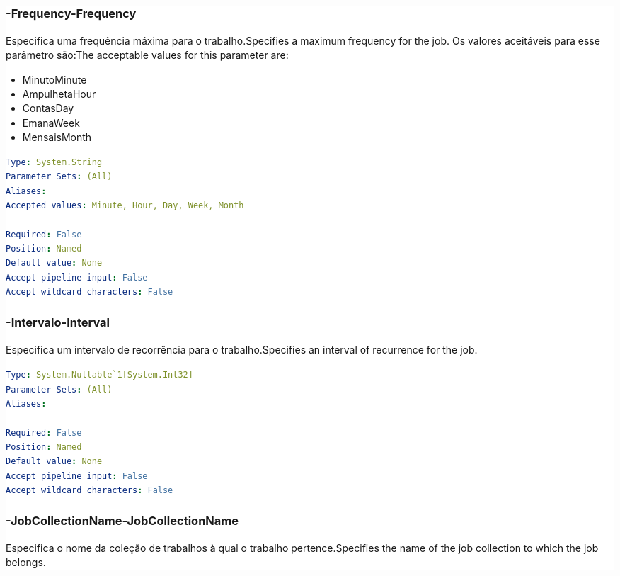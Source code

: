 ### <span data-ttu-id="4d3be-129">-Frequency</span><span class="sxs-lookup"><span data-stu-id="4d3be-129">-Frequency</span></span>
<span data-ttu-id="4d3be-130">Especifica uma frequência máxima para o trabalho.</span><span class="sxs-lookup"><span data-stu-id="4d3be-130">Specifies a maximum frequency for the job.</span></span>
<span data-ttu-id="4d3be-131">Os valores aceitáveis para esse parâmetro são:</span><span class="sxs-lookup"><span data-stu-id="4d3be-131">The acceptable values for this parameter are:</span></span>
- <span data-ttu-id="4d3be-132">Minuto</span><span class="sxs-lookup"><span data-stu-id="4d3be-132">Minute</span></span> 
- <span data-ttu-id="4d3be-133">Ampulheta</span><span class="sxs-lookup"><span data-stu-id="4d3be-133">Hour</span></span> 
- <span data-ttu-id="4d3be-134">Contas</span><span class="sxs-lookup"><span data-stu-id="4d3be-134">Day</span></span> 
- <span data-ttu-id="4d3be-135">Emana</span><span class="sxs-lookup"><span data-stu-id="4d3be-135">Week</span></span> 
- <span data-ttu-id="4d3be-136">Mensais</span><span class="sxs-lookup"><span data-stu-id="4d3be-136">Month</span></span>

```yaml
Type: System.String
Parameter Sets: (All)
Aliases:
Accepted values: Minute, Hour, Day, Week, Month

Required: False
Position: Named
Default value: None
Accept pipeline input: False
Accept wildcard characters: False
```

### <span data-ttu-id="4d3be-137">-Intervalo</span><span class="sxs-lookup"><span data-stu-id="4d3be-137">-Interval</span></span>
<span data-ttu-id="4d3be-138">Especifica um intervalo de recorrência para o trabalho.</span><span class="sxs-lookup"><span data-stu-id="4d3be-138">Specifies an interval of recurrence for the job.</span></span>

```yaml
Type: System.Nullable`1[System.Int32]
Parameter Sets: (All)
Aliases:

Required: False
Position: Named
Default value: None
Accept pipeline input: False
Accept wildcard characters: False
```

### <span data-ttu-id="4d3be-139">-JobCollectionName</span><span class="sxs-lookup"><span data-stu-id="4d3be-139">-JobCollectionName</span></span>
<span data-ttu-id="4d3be-140">Especifica o nome da coleção de trabalhos à qual o trabalho pertence.</span><span class="sxs-lookup"><span data-stu-id="4d3be-140">Specifies the name of the job collection to which the job belongs.</span></span>
